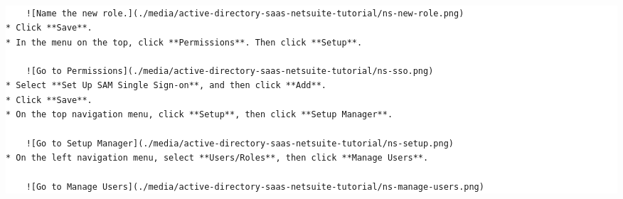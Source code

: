         ![Name the new role.](./media/active-directory-saas-netsuite-tutorial/ns-new-role.png)
    * Click **Save**.
    * In the menu on the top, click **Permissions**. Then click **Setup**.
      
        ![Go to Permissions](./media/active-directory-saas-netsuite-tutorial/ns-sso.png)
    * Select **Set Up SAM Single Sign-on**, and then click **Add**.
    * Click **Save**.
    * On the top navigation menu, click **Setup**, then click **Setup Manager**.
      
        ![Go to Setup Manager](./media/active-directory-saas-netsuite-tutorial/ns-setup.png)
    * On the left navigation menu, select **Users/Roles**, then click **Manage Users**.
      
        ![Go to Manage Users](./media/active-directory-saas-netsuite-tutorial/ns-manage-users.png)